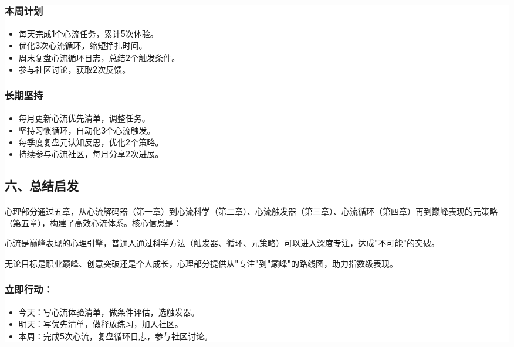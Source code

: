 ### 本周计划

- 每天完成1个心流任务，累计5次体验。
- 优化3次心流循环，缩短挣扎时间。
- 周末复盘心流循环日志，总结2个触发条件。
- 参与社区讨论，获取2次反馈。

### 长期坚持

- 每月更新心流优先清单，调整任务。
- 坚持习惯循环，自动化3个心流触发。
- 每季度复盘元认知反思，优化2个策略。
- 持续参与心流社区，每月分享2次进展。

## 六、总结启发

心理部分通过五章，从心流解码器（第一章）到心流科学（第二章）、心流触发器（第三章）、心流循环（第四章）再到巅峰表现的元策略（第五章），构建了高效心流体系。核心信息是：

心流是巅峰表现的心理引擎，普通人通过科学方法（触发器、循环、元策略）可以进入深度专注，达成"不可能"的突破。

无论目标是职业巅峰、创意突破还是个人成长，心理部分提供从"专注"到"巅峰"的路线图，助力指数级表现。

### 立即行动：

- 今天：写心流体验清单，做条件评估，选触发器。
- 明天：写优先清单，做释放练习，加入社区。
- 本周：完成5次心流，复盘循环日志，参与社区讨论。 